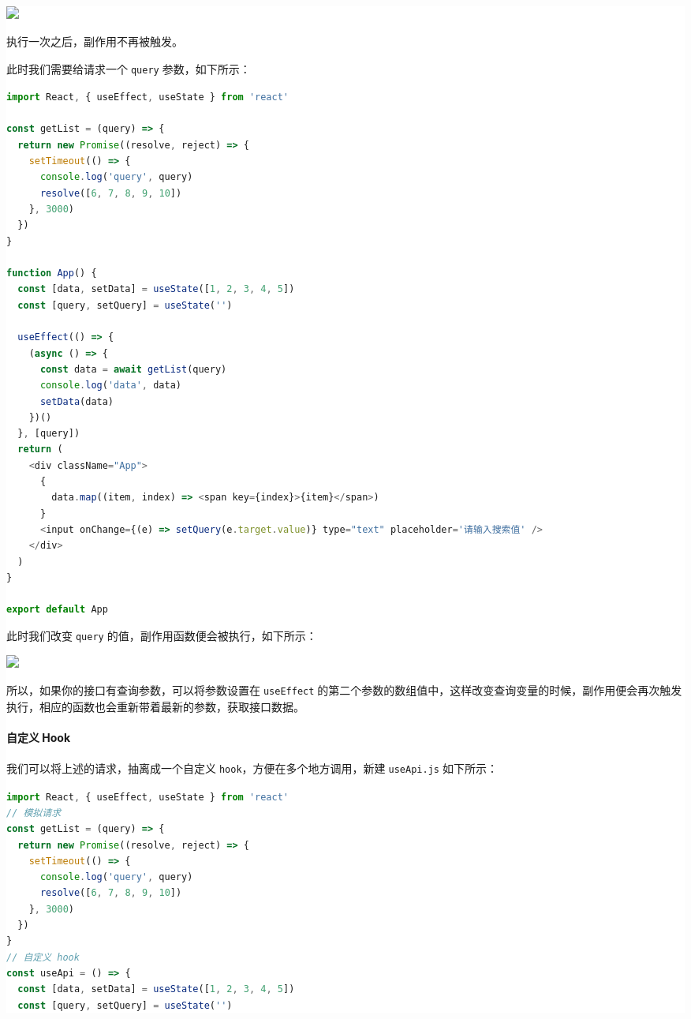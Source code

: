 ![](https://p3-juejin.byteimg.com/tos-cn-i-k3u1fbpfcp/0f1c917ab81e41d19dbbf0ea5d31c4ed~tplv-k3u1fbpfcp-zoom-1.image)

执行一次之后，副作用不再被触发。

此时我们需要给请求一个 `query` 参数，如下所示：

```js
import React, { useEffect, useState } from 'react'

const getList = (query) => {
  return new Promise((resolve, reject) => {
    setTimeout(() => {
      console.log('query', query)
      resolve([6, 7, 8, 9, 10])
    }, 3000)
  })
}

function App() {
  const [data, setData] = useState([1, 2, 3, 4, 5])
  const [query, setQuery] = useState('')

  useEffect(() => {
    (async () => {
      const data = await getList(query)
      console.log('data', data)
      setData(data)
    })()
  }, [query])
  return (
    <div className="App">
      {
        data.map((item, index) => <span key={index}>{item}</span>)
      }
      <input onChange={(e) => setQuery(e.target.value)} type="text" placeholder='请输入搜索值' />
    </div>
  )
}

export default App
```

此时我们改变 `query` 的值，副作用函数便会被执行，如下所示：

![](https://p3-juejin.byteimg.com/tos-cn-i-k3u1fbpfcp/7ef93bf033594ba0b2272f59a99e2447~tplv-k3u1fbpfcp-zoom-1.image)

所以，如果你的接口有查询参数，可以将参数设置在 `useEffect` 的第二个参数的数组值中，这样改变查询变量的时候，副作用便会再次触发执行，相应的函数也会重新带着最新的参数，获取接口数据。

#### 自定义 Hook

我们可以将上述的请求，抽离成一个自定义 `hook`，方便在多个地方调用，新建 `useApi.js` 如下所示：

```js
import React, { useEffect, useState } from 'react'
// 模拟请求
const getList = (query) => {
  return new Promise((resolve, reject) => {
    setTimeout(() => {
      console.log('query', query)
      resolve([6, 7, 8, 9, 10])
    }, 3000)
  })
}
// 自定义 hook
const useApi = () => {
  const [data, setData] = useState([1, 2, 3, 4, 5])
  const [query, setQuery] = useState('')
```